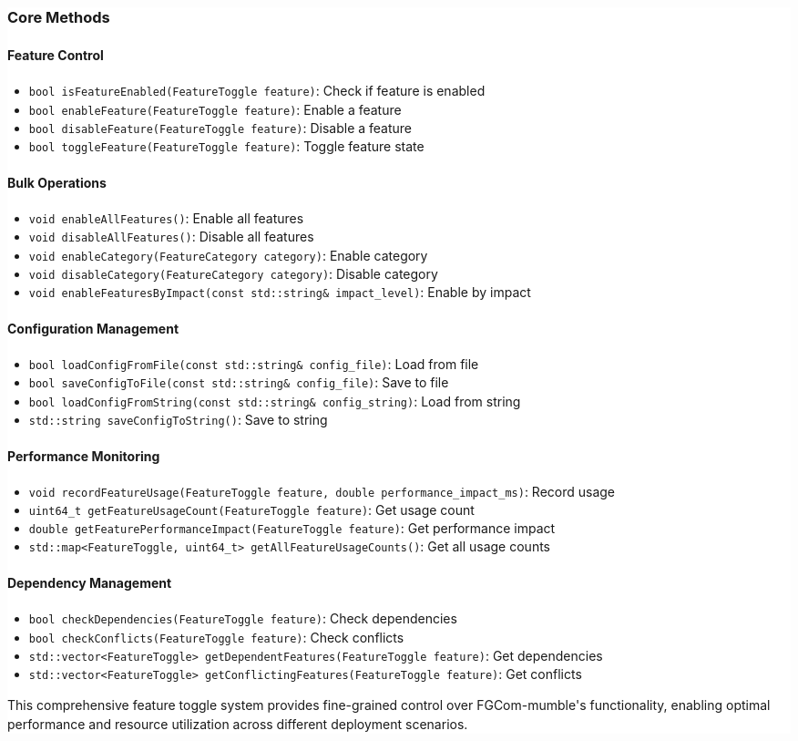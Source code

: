 ### Core Methods

#### Feature Control
- `bool isFeatureEnabled(FeatureToggle feature)`: Check if feature is enabled
- `bool enableFeature(FeatureToggle feature)`: Enable a feature
- `bool disableFeature(FeatureToggle feature)`: Disable a feature
- `bool toggleFeature(FeatureToggle feature)`: Toggle feature state

#### Bulk Operations
- `void enableAllFeatures()`: Enable all features
- `void disableAllFeatures()`: Disable all features
- `void enableCategory(FeatureCategory category)`: Enable category
- `void disableCategory(FeatureCategory category)`: Disable category
- `void enableFeaturesByImpact(const std::string& impact_level)`: Enable by impact

#### Configuration Management
- `bool loadConfigFromFile(const std::string& config_file)`: Load from file
- `bool saveConfigToFile(const std::string& config_file)`: Save to file
- `bool loadConfigFromString(const std::string& config_string)`: Load from string
- `std::string saveConfigToString()`: Save to string

#### Performance Monitoring
- `void recordFeatureUsage(FeatureToggle feature, double performance_impact_ms)`: Record usage
- `uint64_t getFeatureUsageCount(FeatureToggle feature)`: Get usage count
- `double getFeaturePerformanceImpact(FeatureToggle feature)`: Get performance impact
- `std::map<FeatureToggle, uint64_t> getAllFeatureUsageCounts()`: Get all usage counts

#### Dependency Management
- `bool checkDependencies(FeatureToggle feature)`: Check dependencies
- `bool checkConflicts(FeatureToggle feature)`: Check conflicts
- `std::vector<FeatureToggle> getDependentFeatures(FeatureToggle feature)`: Get dependencies
- `std::vector<FeatureToggle> getConflictingFeatures(FeatureToggle feature)`: Get conflicts

This comprehensive feature toggle system provides fine-grained control over FGCom-mumble's functionality, enabling optimal performance and resource utilization across different deployment scenarios.
